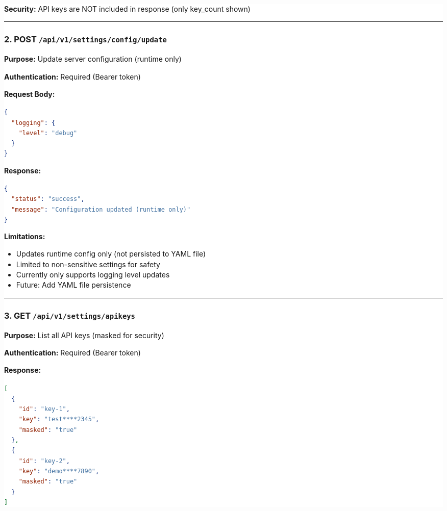 **Security:** API keys are NOT included in response (only key_count shown)

---

### 2. POST `/api/v1/settings/config/update`
**Purpose:** Update server configuration (runtime only)

**Authentication:** Required (Bearer token)

**Request Body:**
```json
{
  "logging": {
    "level": "debug"
  }
}
```

**Response:**
```json
{
  "status": "success",
  "message": "Configuration updated (runtime only)"
}
```

**Limitations:**
- Updates runtime config only (not persisted to YAML file)
- Limited to non-sensitive settings for safety
- Currently only supports logging level updates
- Future: Add YAML file persistence

---

### 3. GET `/api/v1/settings/apikeys`
**Purpose:** List all API keys (masked for security)

**Authentication:** Required (Bearer token)

**Response:**
```json
[
  {
    "id": "key-1",
    "key": "test****2345",
    "masked": "true"
  },
  {
    "id": "key-2",
    "key": "demo****7890",
    "masked": "true"
  }
]
```
